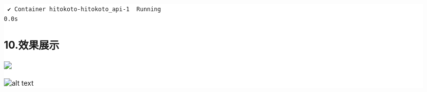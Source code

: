 ```bash
 ✔ Container hitokoto-hitokoto_api-1  Running                                                                                                         0.0s 
```

## 10.效果展示

![](https://ice.frostsky.com/2024/08/17/20f1899efb59f95a86879b11543df2f3.png)

![alt text](https://ice.frostsky.com/2024/08/18/249883c85ae91abb55f97b4982741af0.png)